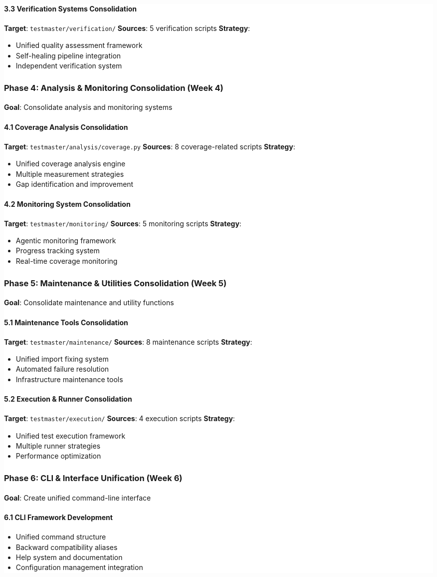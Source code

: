 #### 3.3 Verification Systems Consolidation
**Target**: `testmaster/verification/`
**Sources**: 5 verification scripts
**Strategy**:
- Unified quality assessment framework
- Self-healing pipeline integration
- Independent verification system

### Phase 4: Analysis & Monitoring Consolidation (Week 4)
**Goal**: Consolidate analysis and monitoring systems

#### 4.1 Coverage Analysis Consolidation
**Target**: `testmaster/analysis/coverage.py`
**Sources**: 8 coverage-related scripts
**Strategy**:
- Unified coverage analysis engine
- Multiple measurement strategies
- Gap identification and improvement

#### 4.2 Monitoring System Consolidation
**Target**: `testmaster/monitoring/`
**Sources**: 5 monitoring scripts
**Strategy**:
- Agentic monitoring framework
- Progress tracking system
- Real-time coverage monitoring

### Phase 5: Maintenance & Utilities Consolidation (Week 5)
**Goal**: Consolidate maintenance and utility functions

#### 5.1 Maintenance Tools Consolidation
**Target**: `testmaster/maintenance/`
**Sources**: 8 maintenance scripts
**Strategy**:
- Unified import fixing system
- Automated failure resolution
- Infrastructure maintenance tools

#### 5.2 Execution & Runner Consolidation
**Target**: `testmaster/execution/`
**Sources**: 4 execution scripts
**Strategy**:
- Unified test execution framework
- Multiple runner strategies
- Performance optimization

### Phase 6: CLI & Interface Unification (Week 6)
**Goal**: Create unified command-line interface

#### 6.1 CLI Framework Development
- Unified command structure
- Backward compatibility aliases
- Help system and documentation
- Configuration management integration
